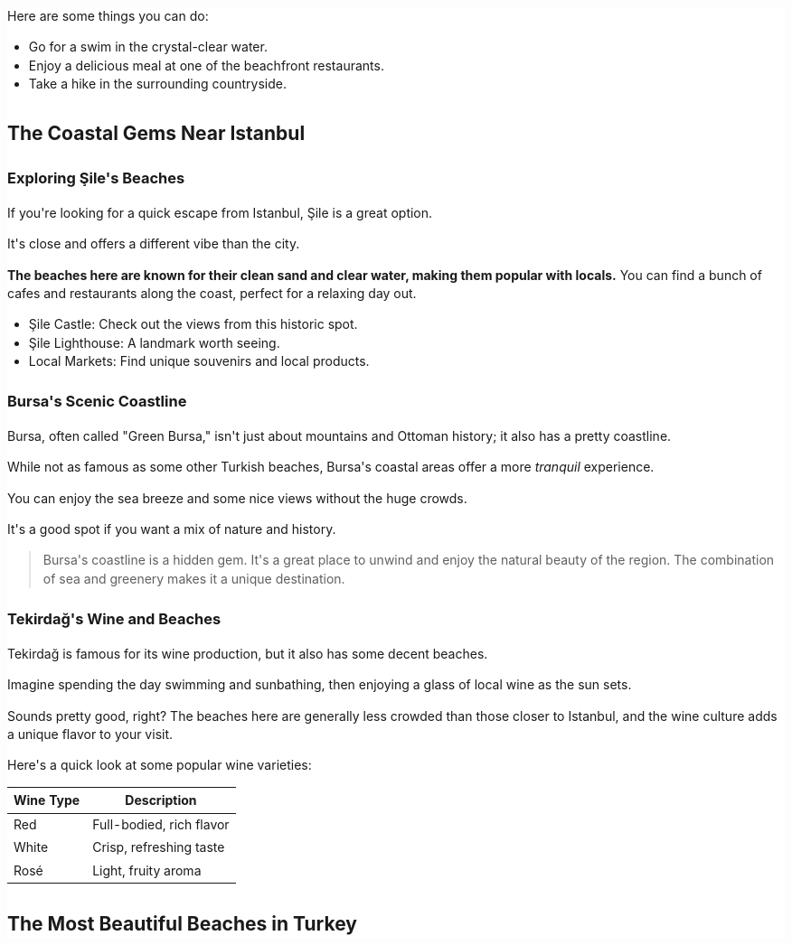 Here are some things you can do:

*   Go for a swim in the crystal-clear water.
*   Enjoy a delicious meal at one of the beachfront restaurants.
*   Take a hike in the surrounding countryside.

## The Coastal Gems Near Istanbul

### Exploring Şile's Beaches

If you're looking for a quick escape from Istanbul, Şile is a great option.

It's close and offers a different vibe than the city.

**The beaches here are known for their clean sand and clear water, making them popular with locals.** You can find a bunch of cafes and restaurants along the coast, perfect for a relaxing day out.

*   Şile Castle: Check out the views from this historic spot.
*   Şile Lighthouse: A landmark worth seeing.
*   Local Markets: Find unique souvenirs and local products.

### Bursa's Scenic Coastline

Bursa, often called "Green Bursa," isn't just about mountains and Ottoman history; it also has a pretty coastline.

While not as famous as some other Turkish beaches, Bursa's coastal areas offer a more _tranquil_ experience.

You can enjoy the sea breeze and some nice views without the huge crowds.

It's a good spot if you want a mix of nature and history.

> Bursa's coastline is a hidden gem. It's a great place to unwind and enjoy the natural beauty of the region. The combination of sea and greenery makes it a unique destination.

### Tekirdağ's Wine and Beaches

Tekirdağ is famous for its wine production, but it also has some decent beaches.

Imagine spending the day swimming and sunbathing, then enjoying a glass of local wine as the sun sets.

Sounds pretty good, right? The beaches here are generally less crowded than those closer to Istanbul, and the wine culture adds a unique flavor to your visit.

Here's a quick look at some popular wine varieties:

| Wine Type | Description |
| --- | --- |
| Red | Full-bodied, rich flavor |
| White | Crisp, refreshing taste |
| Rosé | Light, fruity aroma |

## The Most Beautiful Beaches in Turkey
